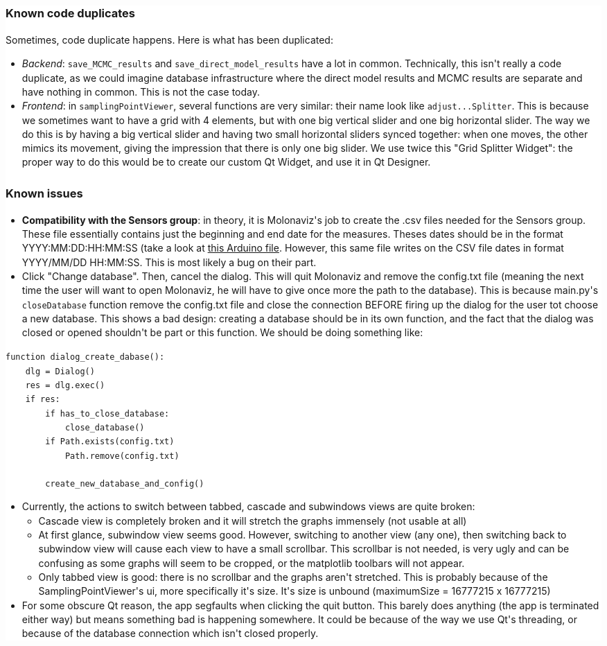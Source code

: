 ### Known code duplicates
Sometimes, code duplicate happens. Here is what has been duplicated:
- *Backend*: ```save_MCMC_results``` and ```save_direct_model_results``` have a lot in common. Technically, this isn't really a code duplicate, as we could imagine database infrastructure where the direct model results and MCMC results are separate and have nothing in common. This is not the case today.
- *Frontend*: in ```samplingPointViewer```, several functions are very similar: their name look like  ```adjust...Splitter```. This is because we sometimes want to have a grid with 4 elements, but with one big vertical slider and one big horizontal slider. The way we do this is by having a big vertical slider and having two small horizontal sliders synced together: when one moves, the other mimics its movement, giving the impression that there is only one big slider. We use twice this "Grid Splitter Widget": the proper way to do this would be to create our custom Qt Widget, and use it in Qt Designer.

### Known issues
- **Compatibility with the Sensors group**: in theory, it is Molonaviz's job to create the .csv files needed for the Sensors group. These file essentially contains just the beginning and end date for the measures. Theses dates should be in the format YYYY:MM:DD:HH:MM:SS (take a look at [this Arduino file](#https://github.com/wisskarrou/Arduino-capteurs-molonari/blob/main/teletransmission_rive.ino). However, this same file writes on the CSV file dates in format YYYY/MM/DD HH:MM:SS. This is most likely a bug on their part.
- Click "Change database". Then, cancel the dialog. This will quit Molonaviz and remove the config.txt file (meaning the next time the user will want to open Molonaviz, he will have to give once more the path to the database). This is because main.py's ```closeDatabase``` function remove the config.txt file and close the connection BEFORE firing up the dialog for the user tot choose a new database. This shows a bad design: creating a database should be in its own function, and the fact that the dialog was closed or opened shouldn't be part or this function. We should be doing something like:
```
function dialog_create_dabase():
    dlg = Dialog()
    res = dlg.exec()
    if res:
        if has_to_close_database:
            close_database()
        if Path.exists(config.txt)
            Path.remove(config.txt)

        create_new_database_and_config()
```

- Currently, the actions to switch between tabbed, cascade and subwindows views are quite broken:
    - Cascade view is completely broken and it will stretch the graphs immensely (not usable at all)
    - At first glance, subwindow view seems good. However, switching to another view (any one), then switching back to subwindow view will cause each view to have a small scrollbar. This scrollbar is not needed, is very ugly and can be confusing as some graphs will seem to be cropped, or the matplotlib toolbars will not appear.
    - Only tabbed view is good: there is no scrollbar and the graphs aren't stretched. This is probably because of the SamplingPointViewer's ui, more specifically it's size. It's size is unbound (maximumSize = 16777215 x 16777215)
- For some obscure Qt reason, the app segfaults when clicking the quit button. This barely does anything (the app is terminated either way) but means something bad is happening somewhere. It could be because of the way we use Qt's threading, or because of the database connection which isn't closed properly.